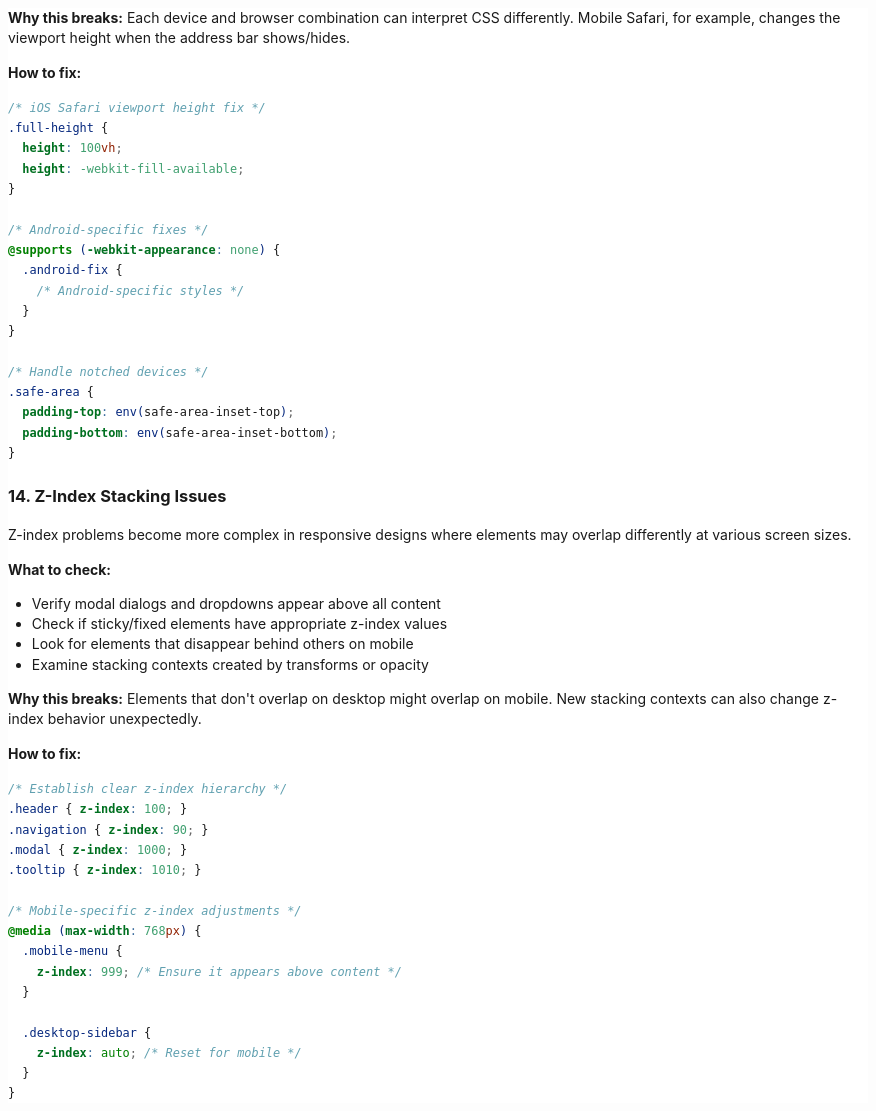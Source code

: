 **Why this breaks:**
Each device and browser combination can interpret CSS differently. Mobile Safari, for example, changes the viewport height when the address bar shows/hides.

**How to fix:**
```css
/* iOS Safari viewport height fix */
.full-height {
  height: 100vh;
  height: -webkit-fill-available;
}

/* Android-specific fixes */
@supports (-webkit-appearance: none) {
  .android-fix {
    /* Android-specific styles */
  }
}

/* Handle notched devices */
.safe-area {
  padding-top: env(safe-area-inset-top);
  padding-bottom: env(safe-area-inset-bottom);
}
```

### 14. Z-Index Stacking Issues

Z-index problems become more complex in responsive designs where elements may overlap differently at various screen sizes.

**What to check:**
- Verify modal dialogs and dropdowns appear above all content
- Check if sticky/fixed elements have appropriate z-index values
- Look for elements that disappear behind others on mobile
- Examine stacking contexts created by transforms or opacity

**Why this breaks:**
Elements that don't overlap on desktop might overlap on mobile. New stacking contexts can also change z-index behavior unexpectedly.

**How to fix:**
```css
/* Establish clear z-index hierarchy */
.header { z-index: 100; }
.navigation { z-index: 90; }
.modal { z-index: 1000; }
.tooltip { z-index: 1010; }

/* Mobile-specific z-index adjustments */
@media (max-width: 768px) {
  .mobile-menu {
    z-index: 999; /* Ensure it appears above content */
  }
  
  .desktop-sidebar {
    z-index: auto; /* Reset for mobile */
  }
}
```
